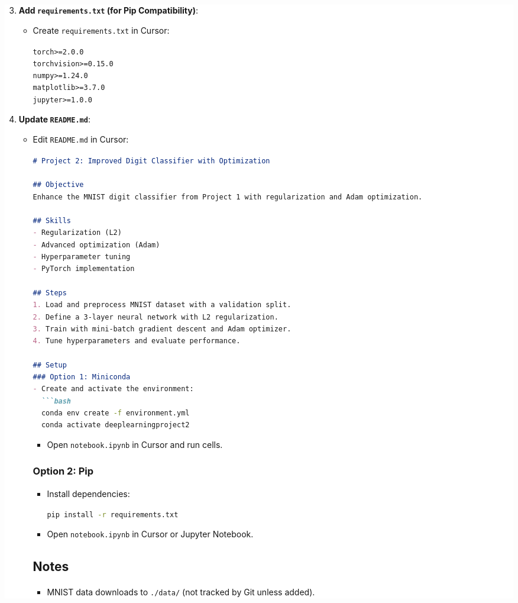3. **Add `requirements.txt` (for Pip Compatibility)**:
   - Create `requirements.txt` in Cursor:
     ```
     torch>=2.0.0
     torchvision>=0.15.0
     numpy>=1.24.0
     matplotlib>=3.7.0
     jupyter>=1.0.0
     ```

4. **Update `README.md`**:
   - Edit `README.md` in Cursor:
     ```markdown
     # Project 2: Improved Digit Classifier with Optimization

     ## Objective
     Enhance the MNIST digit classifier from Project 1 with regularization and Adam optimization.

     ## Skills
     - Regularization (L2)
     - Advanced optimization (Adam)
     - Hyperparameter tuning
     - PyTorch implementation

     ## Steps
     1. Load and preprocess MNIST dataset with a validation split.
     2. Define a 3-layer neural network with L2 regularization.
     3. Train with mini-batch gradient descent and Adam optimizer.
     4. Tune hyperparameters and evaluate performance.

     ## Setup
     ### Option 1: Miniconda
     - Create and activate the environment:
       ```bash
       conda env create -f environment.yml
       conda activate deeplearningproject2
       ```
     - Open `notebook.ipynb` in Cursor and run cells.

     ### Option 2: Pip
     - Install dependencies:
       ```bash
       pip install -r requirements.txt
       ```
     - Open `notebook.ipynb` in Cursor or Jupyter Notebook.

     ## Notes
     - MNIST data downloads to `./data/` (not tracked by Git unless added).
     ```
